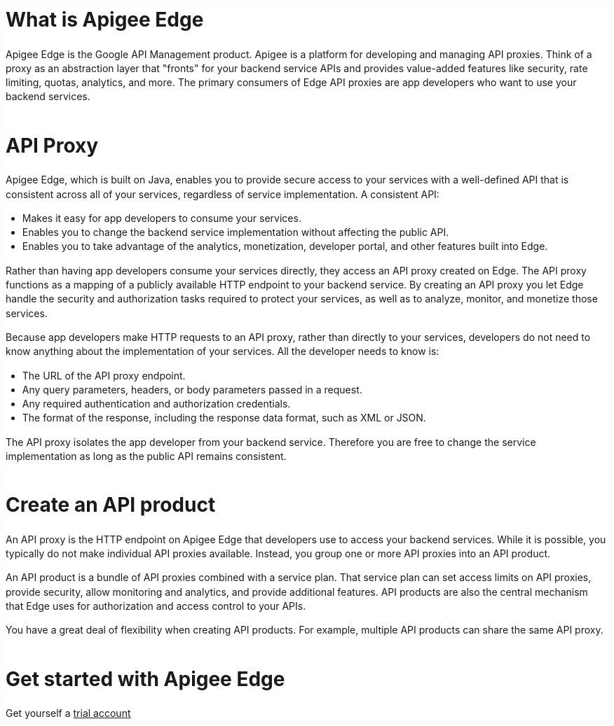 # What is Apigee Edge
Apigee Edge is the Google API Management product.
Apigee is a platform for developing and managing API proxies. Think of a proxy as an abstraction layer that "fronts" for your backend service APIs and provides value-added features like security, rate limiting, quotas, analytics, and more. The primary consumers of Edge API proxies are app developers who want to use your backend services.

# API Proxy
Apigee Edge, which is built on Java, enables you to provide secure access to your services with a well-defined API that is consistent across all of your services, regardless of service implementation. A consistent API:

- Makes it easy for app developers to consume your services.
- Enables you to change the backend service implementation without affecting the public API.
- Enables you to take advantage of the analytics, monetization, developer portal, and other features built into Edge.

Rather than having app developers consume your services directly, they access an API proxy created on Edge. The API proxy functions as a mapping of a publicly available HTTP endpoint to your backend service. By creating an API proxy you let Edge handle the security and authorization tasks required to protect your services, as well as to analyze, monitor, and monetize those services.

Because app developers make HTTP requests to an API proxy, rather than directly to your services, developers do not need to know anything about the implementation of your services. All the developer needs to know is:

* The URL of the API proxy endpoint.
* Any query parameters, headers, or body parameters passed in a request.
* Any required authentication and authorization credentials.
* The format of the response, including the response data format, such as XML or JSON.

The API proxy isolates the app developer from your backend service. Therefore you are free to change the service implementation as long as the public API remains consistent.

# Create an API product
An API proxy is the HTTP endpoint on Apigee Edge that developers use to access your backend services. While it is possible, you typically do not make individual API proxies available. Instead, you group one or more API proxies into an API product.

An API product is a bundle of API proxies combined with a service plan. That service plan can set access limits on API proxies, provide security, allow monitoring and analytics, and provide additional features. API products are also the central mechanism that Edge uses for authorization and access control to your APIs.

You have a great deal of flexibility when creating API products. For example, multiple API products can share the same API proxy.

# Get started with Apigee Edge
Get yourself a [trial account](https://login.apigee.com/sign__up)
